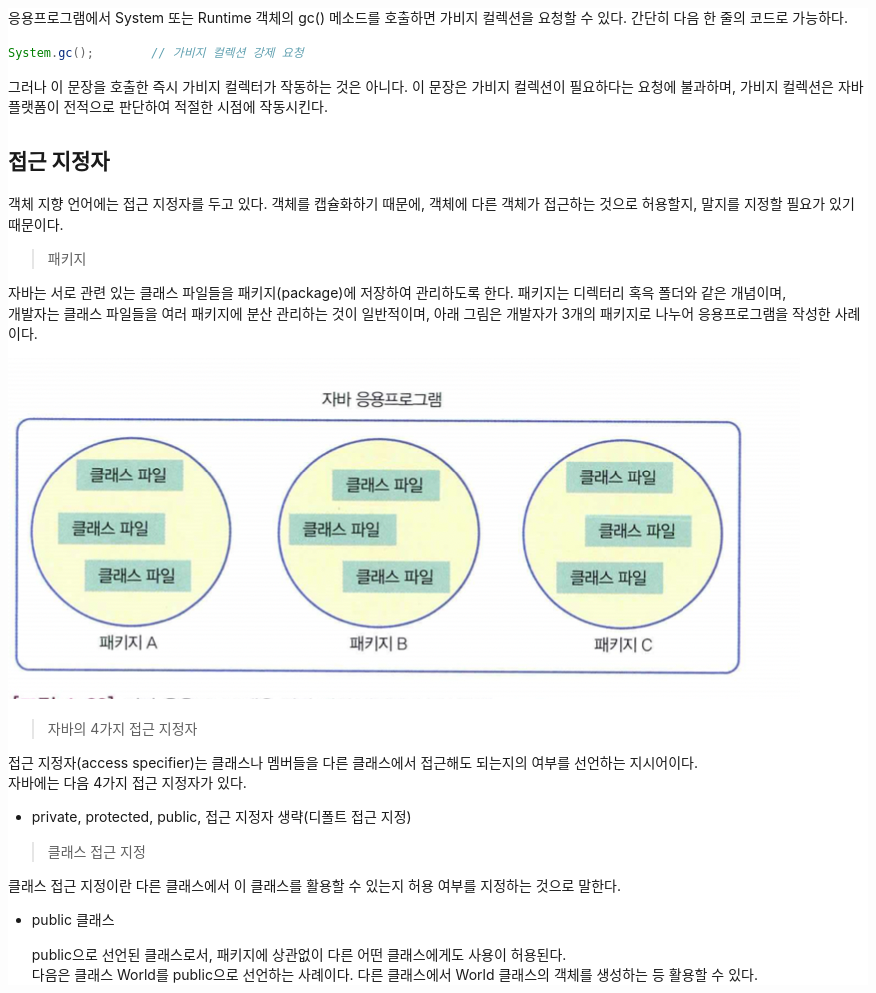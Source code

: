 응용프로그램에서 System 또는 Runtime 객체의 gc() 메소드를 호출하면 가비지 컬렉션을 요청할 수 있다. 간단히 다음 한 줄의 코드로 가능하다.

```java
System.gc();		// 가비지 컬렉션 강제 요청
```

그러나 이 문장을 호출한 즉시 가비지 컬렉터가 작동하는 것은 아니다. 이 문장은 가비지 컬렉션이 필요하다는 요청에 불과하며, 가비지 컬렉션은 자바 플랫폼이 전적으로 판단하여 적절한 시점에 작동시킨다.



## 접근 지정자

객체 지향 언어에는 접근 지정자를 두고 있다. 객체를 캡슐화하기 때문에, 객체에 다른 객체가 접근하는 것으로 허용할지, 말지를 지정할 필요가 있기 때문이다.



> 패키지

자바는 서로 관련 있는 클래스 파일들을 패키지(package)에 저장하여 관리하도록 한다. 패키지는 디렉터리 혹윽 폴더와 같은 개념이며,  
개발자는 클래스 파일들을 여러 패키지에 분산 관리하는 것이 일반적이며, 아래 그림은 개발자가 3개의 패키지로 나누어 응용프로그램을 작성한 사례이다.

![](./img/chapter4/ex22.jpg)



> 자바의 4가지 접근 지정자

접근 지정자(access specifier)는 클래스나 멤버들을 다른 클래스에서 접근해도 되는지의 여부를 선언하는 지시어이다.  
자바에는 다음 4가지 접근 지정자가 있다.

- private, protected, public, 접근 지정자 생략(디폴트 접근 지정)



> 클래스 접근 지정

클래스 접근 지정이란 다른 클래스에서 이 클래스를 활용할 수 있는지 허용 여부를 지정하는 것으로 말한다.

- public 클래스

  public으로 선언된 클래스로서, 패키지에 상관없이 다른 어떤 클래스에게도 사용이 허용된다.  
  다음은 클래스 World를 public으로 선언하는 사례이다. 다른 클래스에서 World 클래스의 객체를 생성하는 등 활용할 수 있다.
